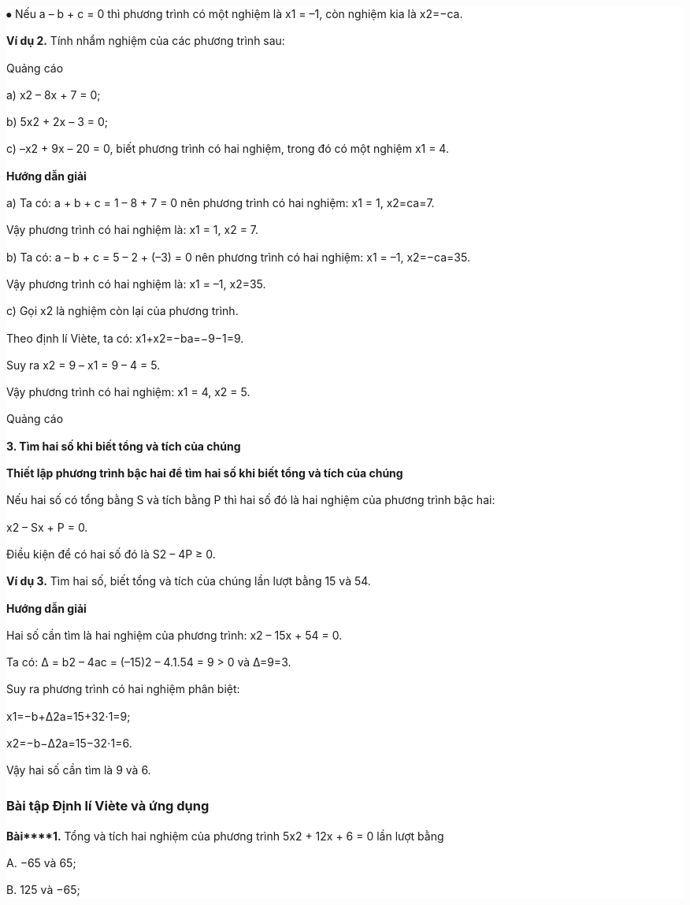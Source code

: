 ⦁ Nếu a – b + c = 0 thì phương trình có một nghiệm là x1 = –1, còn nghiệm kia là x2=−ca.

**Ví dụ 2.** Tính nhẩm nghiệm của các phương trình sau:

Quảng cáo

a) x2 – 8x + 7 = 0;

b) 5x2 \+ 2x – 3 = 0;

c) –x2 \+ 9x – 20 = 0, biết phương trình có hai nghiệm, trong đó có một nghiệm x1 = 4.

**Hướng dẫn giải**

a) Ta có: a + b + c = 1 – 8 + 7 = 0 nên phương trình có hai nghiệm: x1 = 1, x2=ca=7.

Vậy phương trình có hai nghiệm là: x1 = 1, x2 = 7.

b) Ta có: a – b + c = 5 – 2 + (–3) = 0 nên phương trình có hai nghiệm: x1 = –1, x2=−ca=35.

Vậy phương trình có hai nghiệm là: x1 = –1, x2=35.

c) Gọi x2 là nghiệm còn lại của phương trình. 

Theo định lí Viète, ta có: x1+x2=−ba=−9−1=9.

Suy ra x2 = 9 – x1 = 9 – 4 = 5.

Vậy phương trình có hai nghiệm: x1 = 4, x2 = 5.

Quảng cáo

**3\. Tìm hai số khi biết tổng và tích của chúng**

**Thiết lập phương trình bậc hai để tìm hai số khi biết tổng và tích của chúng**

Nếu hai số có tổng bằng S và tích bằng P thì hai số đó là hai nghiệm của phương trình bậc hai:

x2 – Sx + P = 0.

Điều kiện để có hai số đó là S2 – 4P ≥ 0.

**Ví dụ 3.** Tìm hai số, biết tổng và tích của chúng lần lượt bằng 15 và 54.

**Hướng dẫn giải**

Hai số cần tìm là hai nghiệm của phương trình: x2 – 15x + 54 = 0.

Ta có: ∆ = b2 – 4ac = (–15)2 – 4.1.54 = 9 > 0 và Δ=9=3.

Suy ra phương trình có hai nghiệm phân biệt: 

x1=−b+Δ2a=15+32⋅1=9;

x2=−b−Δ2a=15−32⋅1=6.

Vậy hai số cần tìm là 9 và 6.

### **Bài tập Định lí Viète và ứng dụng**

**Bài****1.** Tổng và tích hai nghiệm của phương trình 5x2 \+ 12x + 6 = 0 lần lượt bằng

A. −65 và 65;

B. 125 và −65;
